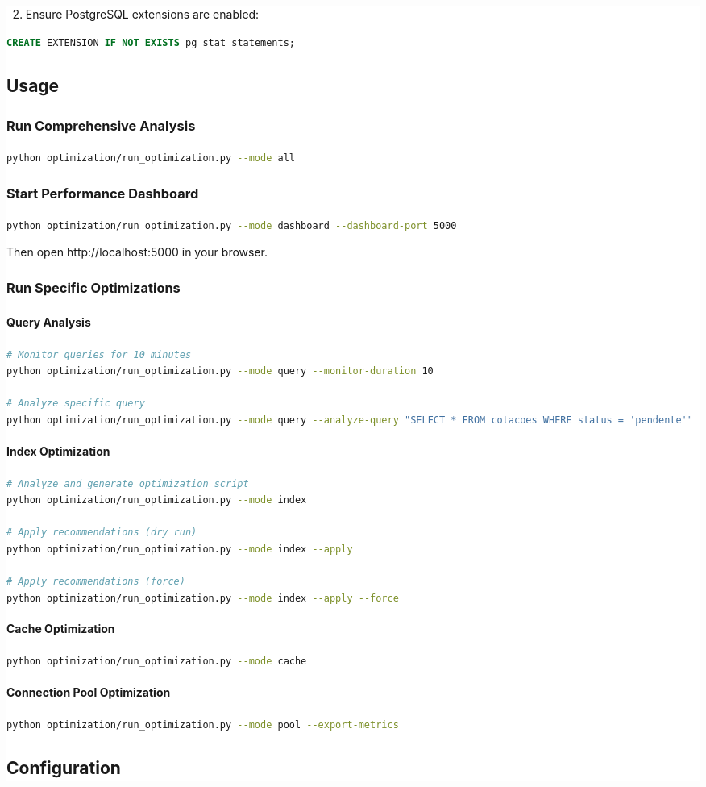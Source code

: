 2. Ensure PostgreSQL extensions are enabled:
```sql
CREATE EXTENSION IF NOT EXISTS pg_stat_statements;
```

## Usage

### Run Comprehensive Analysis
```bash
python optimization/run_optimization.py --mode all
```

### Start Performance Dashboard
```bash
python optimization/run_optimization.py --mode dashboard --dashboard-port 5000
```
Then open http://localhost:5000 in your browser.

### Run Specific Optimizations

#### Query Analysis
```bash
# Monitor queries for 10 minutes
python optimization/run_optimization.py --mode query --monitor-duration 10

# Analyze specific query
python optimization/run_optimization.py --mode query --analyze-query "SELECT * FROM cotacoes WHERE status = 'pendente'"
```

#### Index Optimization
```bash
# Analyze and generate optimization script
python optimization/run_optimization.py --mode index

# Apply recommendations (dry run)
python optimization/run_optimization.py --mode index --apply

# Apply recommendations (force)
python optimization/run_optimization.py --mode index --apply --force
```

#### Cache Optimization
```bash
python optimization/run_optimization.py --mode cache
```

#### Connection Pool Optimization
```bash
python optimization/run_optimization.py --mode pool --export-metrics
```

## Configuration
